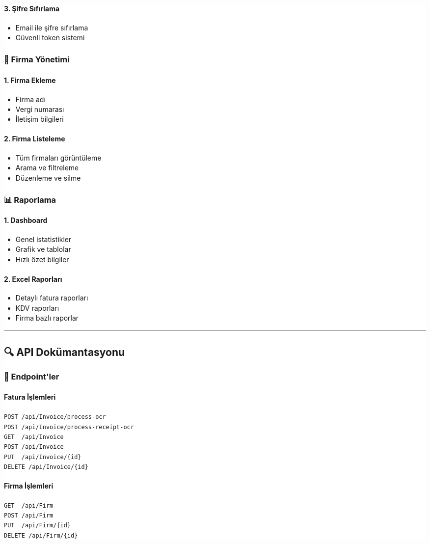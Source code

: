 #### 3. Şifre Sıfırlama
- Email ile şifre sıfırlama
- Güvenli token sistemi

### 🏢 Firma Yönetimi

#### 1. Firma Ekleme
- Firma adı
- Vergi numarası
- İletişim bilgileri

#### 2. Firma Listeleme
- Tüm firmaları görüntüleme
- Arama ve filtreleme
- Düzenleme ve silme

### 📊 Raporlama

#### 1. Dashboard
- Genel istatistikler
- Grafik ve tablolar
- Hızlı özet bilgiler

#### 2. Excel Raporları
- Detaylı fatura raporları
- KDV raporları
- Firma bazlı raporlar

---

## 🔍 API Dokümantasyonu

### 📡 Endpoint'ler

#### Fatura İşlemleri
```http
POST /api/Invoice/process-ocr
POST /api/Invoice/process-receipt-ocr
GET  /api/Invoice
POST /api/Invoice
PUT  /api/Invoice/{id}
DELETE /api/Invoice/{id}
```

#### Firma İşlemleri
```http
GET  /api/Firm
POST /api/Firm
PUT  /api/Firm/{id}
DELETE /api/Firm/{id}
```
